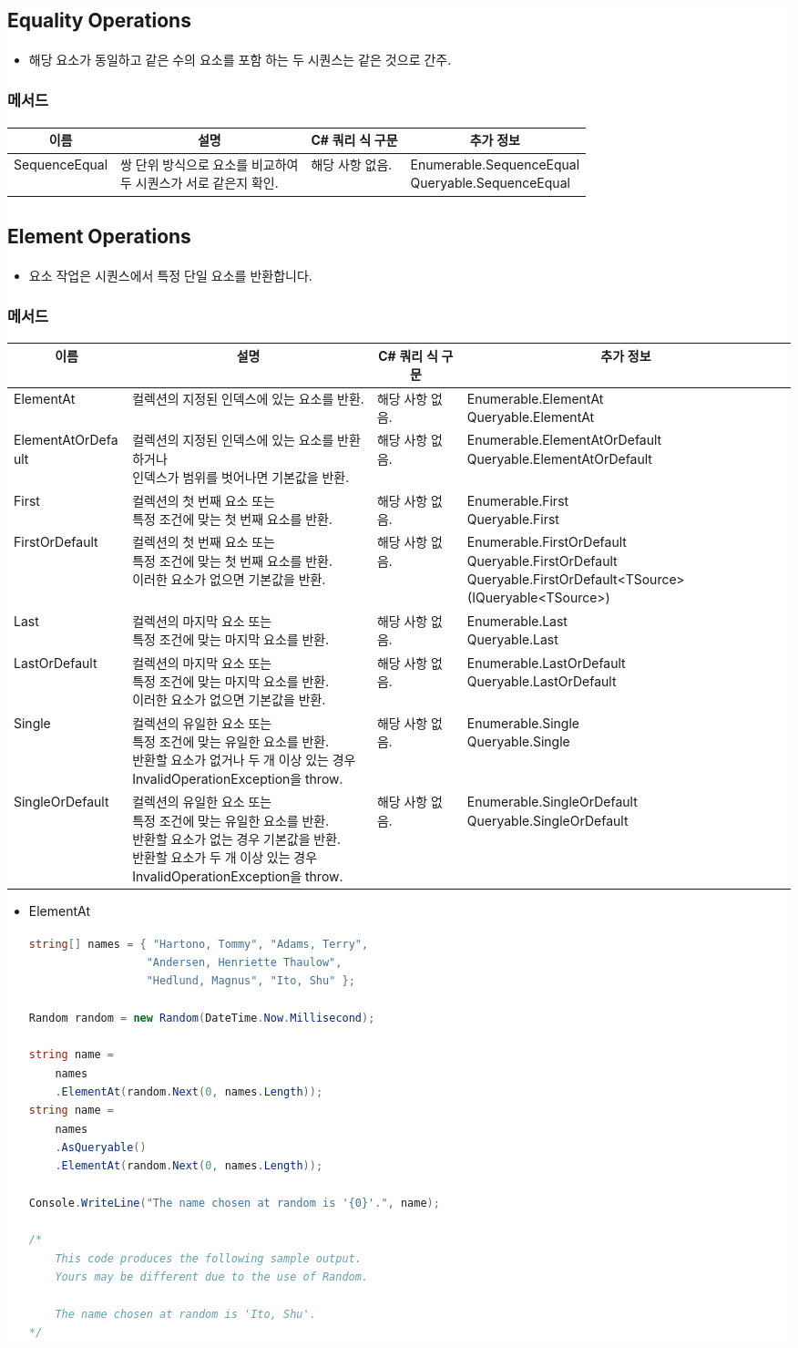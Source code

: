 ## Equality Operations
- 해당 요소가 동일하고 같은 수의 요소를 포함 하는 두 시퀀스는 같은 것으로 간주.

### 메서드

|이름|설명|C# 쿼리 식 구문|추가 정보|
|---|---|---|---|
|SequenceEqual|쌍 단위 방식으로 요소를 비교하여<br>두 시퀀스가 서로 같은지 확인.|해당 사항 없음.|	Enumerable.SequenceEqual<br>Queryable.SequenceEqual

## Element Operations
- 요소 작업은 시퀀스에서 특정 단일 요소를 반환합니다.

### 메서드

|이름|설명|C# 쿼리 식 구문|추가 정보|
|---|---|---|---|
|ElementAt|컬렉션의 지정된 인덱스에 있는 요소를 반환.|해당 사항 없음.|Enumerable.ElementAt<br>Queryable.ElementAt
|ElementAtOrDefault|컬렉션의 지정된 인덱스에 있는 요소를 반환하거나<br>인덱스가 범위를 벗어나면 기본값을 반환.|	해당 사항 없음.|Enumerable.ElementAtOrDefault<br>Queryable.ElementAtOrDefault
|First|컬렉션의 첫 번째 요소 또는<br>특정 조건에 맞는 첫 번째 요소를 반환.|해당 사항 없음.|Enumerable.First<br>Queryable.First
|FirstOrDefault|컬렉션의 첫 번째 요소 또는<br> 특정 조건에 맞는 첫 번째 요소를 반환.<br>이러한 요소가 없으면 기본값을 반환.|	해당 사항 없음.|Enumerable.FirstOrDefault<br>Queryable.FirstOrDefault<br>Queryable.FirstOrDefault\<TSource>(IQueryable\<TSource>)
|Last|컬렉션의 마지막 요소 또는<br>특정 조건에 맞는 마지막 요소를 반환.|해당 사항 없음.|Enumerable.Last<br>Queryable.Last
|LastOrDefault|컬렉션의 마지막 요소 또는<br>특정 조건에 맞는 마지막 요소를 반환.<br> 이러한 요소가 없으면 기본값을 반환.|해당 사항 없음.|	Enumerable.LastOrDefault<br>Queryable.LastOrDefault
|Single|컬렉션의 유일한 요소 또는<br> 특정 조건에 맞는 유일한 요소를 반환.<br>반환할 요소가 없거나 두 개 이상 있는 경우<br>InvalidOperationException을 throw.|해당 사항 없음.|Enumerable.Single<br>Queryable.Single
|SingleOrDefault|	컬렉션의 유일한 요소 또는<br>특정 조건에 맞는 유일한 요소를 반환. <br>반환할 요소가 없는 경우 기본값을 반환.<br>반환할 요소가 두 개 이상 있는 경우<br> InvalidOperationException을 throw.	|해당 사항 없음.|Enumerable.SingleOrDefault<br>Queryable.SingleOrDefault

- ElementAt
  ```c#
  string[] names = { "Hartono, Tommy", "Adams, Terry",
                    "Andersen, Henriette Thaulow",
                    "Hedlund, Magnus", "Ito, Shu" };

  Random random = new Random(DateTime.Now.Millisecond);

  string name = 
      names
      .ElementAt(random.Next(0, names.Length));
  string name =
      names
      .AsQueryable()
      .ElementAt(random.Next(0, names.Length));

  Console.WriteLine("The name chosen at random is '{0}'.", name);

  /*
      This code produces the following sample output.
      Yours may be different due to the use of Random.

      The name chosen at random is 'Ito, Shu'.
  */
  ```
